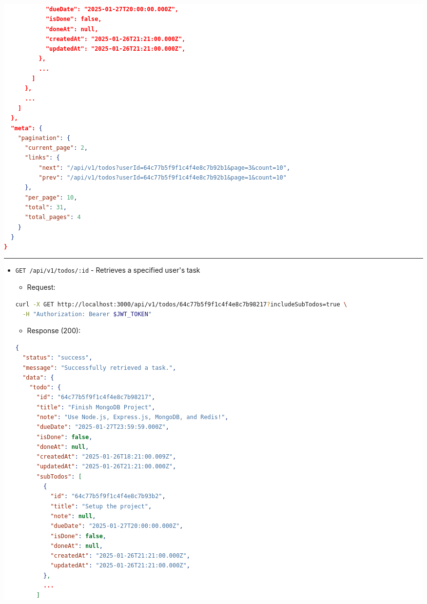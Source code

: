   ```json
              "dueDate": "2025-01-27T20:00:00.000Z",
              "isDone": false,
              "doneAt": null,
              "createdAt": "2025-01-26T21:21:00.000Z",
              "updatedAt": "2025-01-26T21:21:00.000Z",
            },
            ...
          ]
        },
        ...
      ]
    },
    "meta": {
      "pagination": {
        "current_page": 2,
        "links": {
            "next": "/api/v1/todos?userId=64c77b5f9f1c4f4e8c7b92b1&page=3&count=10",
            "prev": "/api/v1/todos?userId=64c77b5f9f1c4f4e8c7b92b1&page=1&count=10"
        },
        "per_page": 10,
        "total": 31,
        "total_pages": 4
      }
    }
  }
  ```
---

- `GET /api/v1/todos/:id` - Retrieves a specified user's task

  - Request:

  ```bash
  curl -X GET http://localhost:3000/api/v1/todos/64c77b5f9f1c4f4e8c7b98217?includeSubTodos=true \
    -H "Authorization: Bearer $JWT_TOKEN"
  ```

  - Response (200):

  ```json
  {
    "status": "success",
    "message": "Successfully retrieved a task.",
    "data": {
      "todo": {
        "id": "64c77b5f9f1c4f4e8c7b98217",
        "title": "Finish MongoDB Project",
        "note": "Use Node.js, Express.js, MongoDB, and Redis!",
        "dueDate": "2025-01-27T23:59:59.000Z",
        "isDone": false,
        "doneAt": null,
        "createdAt": "2025-01-26T18:21:00.009Z",
        "updatedAt": "2025-01-26T21:21:00.000Z",
        "subTodos": [
          {
            "id": "64c77b5f9f1c4f4e8c7b93b2",
            "title": "Setup the project",
            "note": null,
            "dueDate": "2025-01-27T20:00:00.000Z",
            "isDone": false,
            "doneAt": null,
            "createdAt": "2025-01-26T21:21:00.000Z",
            "updatedAt": "2025-01-26T21:21:00.000Z",
          },
          ...
        ]
  ```